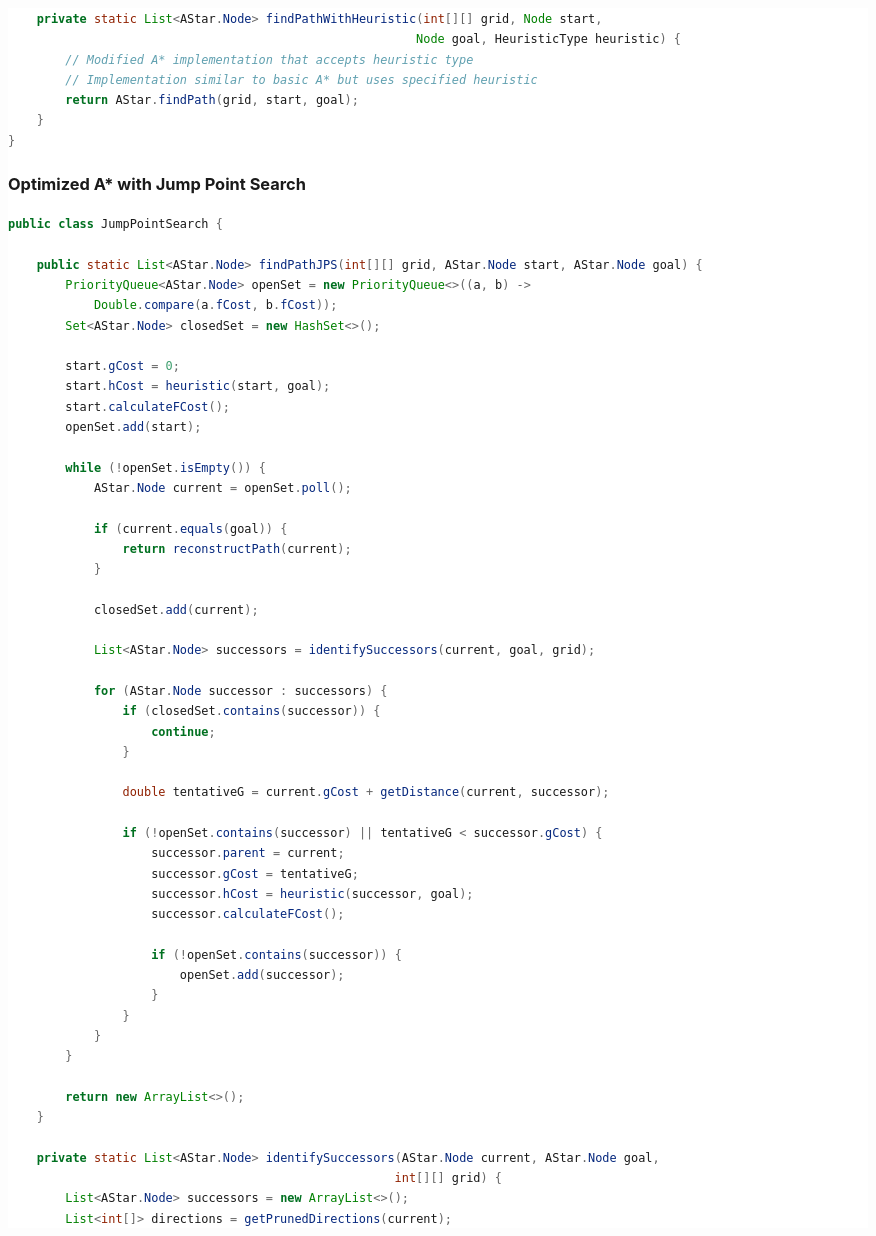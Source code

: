 ```java showLineNumbers
    private static List<AStar.Node> findPathWithHeuristic(int[][] grid, Node start,
                                                         Node goal, HeuristicType heuristic) {
        // Modified A* implementation that accepts heuristic type
        // Implementation similar to basic A* but uses specified heuristic
        return AStar.findPath(grid, start, goal);
    }
}
```

### Optimized A\* with Jump Point Search

```java showLineNumbers
public class JumpPointSearch {

    public static List<AStar.Node> findPathJPS(int[][] grid, AStar.Node start, AStar.Node goal) {
        PriorityQueue<AStar.Node> openSet = new PriorityQueue<>((a, b) ->
            Double.compare(a.fCost, b.fCost));
        Set<AStar.Node> closedSet = new HashSet<>();

        start.gCost = 0;
        start.hCost = heuristic(start, goal);
        start.calculateFCost();
        openSet.add(start);

        while (!openSet.isEmpty()) {
            AStar.Node current = openSet.poll();

            if (current.equals(goal)) {
                return reconstructPath(current);
            }

            closedSet.add(current);

            List<AStar.Node> successors = identifySuccessors(current, goal, grid);

            for (AStar.Node successor : successors) {
                if (closedSet.contains(successor)) {
                    continue;
                }

                double tentativeG = current.gCost + getDistance(current, successor);

                if (!openSet.contains(successor) || tentativeG < successor.gCost) {
                    successor.parent = current;
                    successor.gCost = tentativeG;
                    successor.hCost = heuristic(successor, goal);
                    successor.calculateFCost();

                    if (!openSet.contains(successor)) {
                        openSet.add(successor);
                    }
                }
            }
        }

        return new ArrayList<>();
    }

    private static List<AStar.Node> identifySuccessors(AStar.Node current, AStar.Node goal,
                                                      int[][] grid) {
        List<AStar.Node> successors = new ArrayList<>();
        List<int[]> directions = getPrunedDirections(current);

```